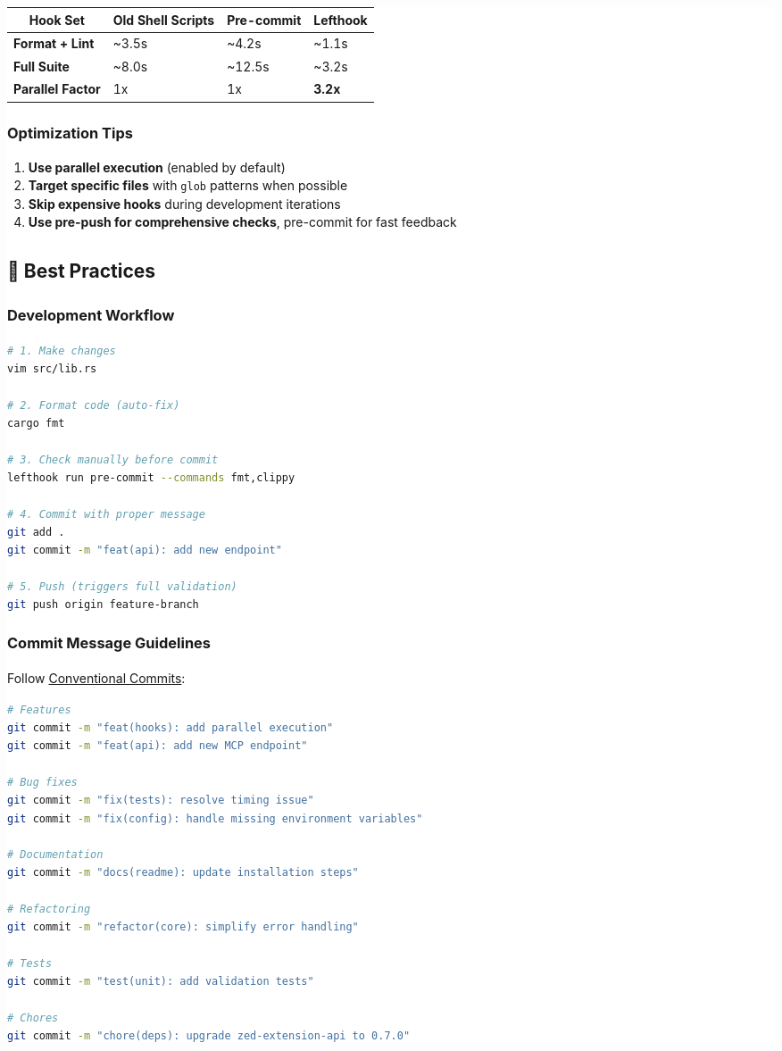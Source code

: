 | Hook Set | Old Shell Scripts | Pre-commit | Lefthook |
|----------|------------------|------------|----------|
| **Format + Lint** | ~3.5s | ~4.2s | ~1.1s |
| **Full Suite** | ~8.0s | ~12.5s | ~3.2s |
| **Parallel Factor** | 1x | 1x | **3.2x** |

### Optimization Tips

1. **Use parallel execution** (enabled by default)
2. **Target specific files** with `glob` patterns when possible
3. **Skip expensive hooks** during development iterations
4. **Use pre-push for comprehensive checks**, pre-commit for fast feedback

## 🎯 Best Practices

### Development Workflow

```bash
# 1. Make changes
vim src/lib.rs

# 2. Format code (auto-fix)
cargo fmt

# 3. Check manually before commit
lefthook run pre-commit --commands fmt,clippy

# 4. Commit with proper message
git add .
git commit -m "feat(api): add new endpoint"

# 5. Push (triggers full validation)
git push origin feature-branch
```

### Commit Message Guidelines

Follow [Conventional Commits](https://www.conventionalcommits.org/):

```bash
# Features
git commit -m "feat(hooks): add parallel execution"
git commit -m "feat(api): add new MCP endpoint"

# Bug fixes
git commit -m "fix(tests): resolve timing issue"
git commit -m "fix(config): handle missing environment variables"

# Documentation
git commit -m "docs(readme): update installation steps"

# Refactoring
git commit -m "refactor(core): simplify error handling"

# Tests
git commit -m "test(unit): add validation tests"

# Chores
git commit -m "chore(deps): upgrade zed-extension-api to 0.7.0"
```
